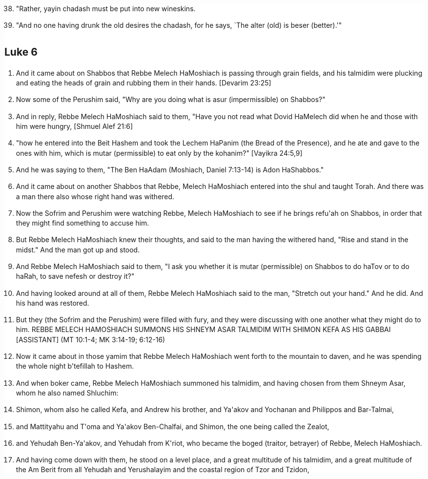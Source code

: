 38. "Rather, yayin chadash must be put into new wineskins.

39. "And no one having drunk the old desires the chadash, for he says, `The alter (old) is beser (better).'"

## Luke 6

1. And it came about on Shabbos that Rebbe Melech HaMoshiach is passing through grain fields, and his talmidim were plucking and eating the heads of grain and rubbing them in their hands. [Devarim 23:25]

2. Now some of the Perushim said, "Why are you doing what is asur (impermissible) on Shabbos?"

3. And in reply, Rebbe Melech HaMoshiach said to them, "Have you not read what Dovid HaMelech did when he and those with him were  hungry, [Shmuel Alef 21:6]

4. "how he entered into the Beit Hashem and took the Lechem HaPanim (the Bread of the Presence), and he ate and gave to the ones with him, which is mutar (permissible) to eat only by the kohanim?"  [Vayikra 24:5,9]

5. And he was saying to them, "The Ben HaAdam (Moshiach, Daniel 7:13-14) is Adon HaShabbos."

6. And it came about on another Shabbos that Rebbe, Melech HaMoshiach entered into the shul and taught Torah. And there was a man there also whose right hand was withered.

7. Now the Sofrim and Perushim were watching Rebbe, Melech HaMoshiach to see if he brings refu'ah on Shabbos, in order that they might find something to accuse him.

8. But Rebbe Melech HaMoshiach knew their thoughts, and said to the man having the withered hand, "Rise and stand in the midst."  And the man got up and stood.

9. And Rebbe Melech HaMoshiach said to them, "I ask you whether it is mutar (permissible) on Shabbos to do haTov or to do haRah, to save nefesh or destroy it?"

10. And having looked around at all of them, Rebbe Melech HaMoshiach said to the man, "Stretch out your hand."  And he did. And his hand was restored.

11. But they (the Sofrim and the Perushim) were filled with fury, and they were discussing with one another what they might do to him.  REBBE MELECH HAMOSHIACH SUMMONS HIS SHNEYM ASAR TALMIDIM WITH SHIMON KEFA AS HIS GABBAI [ASSISTANT]  (MT 10:1-4; MK 3:14-19; 6:12-16)

12. Now it came about in those yamim that Rebbe Melech HaMoshiach went forth to the mountain to daven, and he was spending the whole night b'tefillah to Hashem.

13. And when boker came, Rebbe Melech HaMoshiach summoned his talmidim, and having chosen from them Shneym Asar, whom he also named Shluchim:

14. Shimon, whom also he called Kefa, and Andrew his brother, and Ya'akov and Yochanan and Philippos and Bar-Talmai,

15. and Mattityahu and T'oma and Ya'akov Ben-Chalfai, and Shimon, the one being called the Zealot,

16. and Yehudah Ben-Ya'akov, and Yehudah from K'riot, who became the boged (traitor, betrayer) of Rebbe, Melech HaMoshiach.

17. And having come down with them, he stood on a level place, and a great multitude of his talmidim, and a great multitude of the Am Berit from all Yehudah and Yerushalayim and the coastal region of Tzor and Tzidon,
